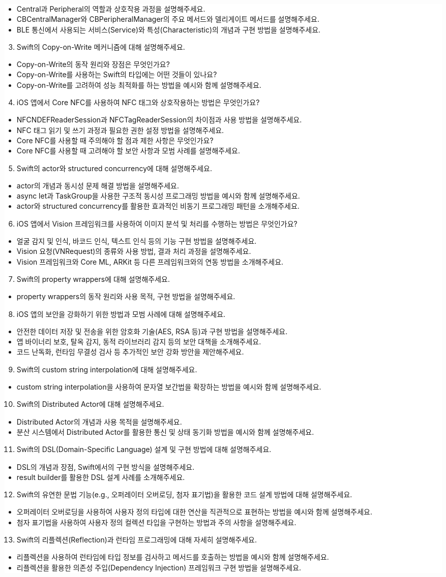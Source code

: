 - Central과 Peripheral의 역할과 상호작용 과정을 설명해주세요.
- CBCentralManager와 CBPeripheralManager의 주요 메서드와 델리게이트 메서드를 설명해주세요.
- BLE 통신에서 사용되는 서비스(Service)와 특성(Characteristic)의 개념과 구현 방법을 설명해주세요.

3. Swift의 Copy-on-Write 메커니즘에 대해 설명해주세요.

- Copy-on-Write의 동작 원리와 장점은 무엇인가요?
- Copy-on-Write를 사용하는 Swift의 타입에는 어떤 것들이 있나요?
- Copy-on-Write를 고려하여 성능 최적화를 하는 방법을 예시와 함께 설명해주세요.

4. iOS 앱에서 Core NFC를 사용하여 NFC 태그와 상호작용하는 방법은 무엇인가요?

- NFCNDEFReaderSession과 NFCTagReaderSession의 차이점과 사용 방법을 설명해주세요.
- NFC 태그 읽기 및 쓰기 과정과 필요한 권한 설정 방법을 설명해주세요.
- Core NFC를 사용할 때 주의해야 할 점과 제한 사항은 무엇인가요?
- Core NFC를 사용할 때 고려해야 할 보안 사항과 모범 사례를 설명해주세요.

5. Swift의 actor와 structured concurrency에 대해 설명해주세요.

- actor의 개념과 동시성 문제 해결 방법을 설명해주세요.
- async let과 TaskGroup을 사용한 구조적 동시성 프로그래밍 방법을 예시와 함께 설명해주세요.
- actor와 structured concurrency를 활용한 효과적인 비동기 프로그래밍 패턴을 소개해주세요.

6. iOS 앱에서 Vision 프레임워크를 사용하여 이미지 분석 및 처리를 수행하는 방법은 무엇인가요?

- 얼굴 감지 및 인식, 바코드 인식, 텍스트 인식 등의 기능 구현 방법을 설명해주세요.
- Vision 요청(VNRequest)의 종류와 사용 방법, 결과 처리 과정을 설명해주세요.
- Vision 프레임워크와 Core ML, ARKit 등 다른 프레임워크와의 연동 방법을 소개해주세요.

7. Swift의 property wrappers에 대해 설명해주세요.

- property wrappers의 동작 원리와 사용 목적, 구현 방법을 설명해주세요.

8. iOS 앱의 보안을 강화하기 위한 방법과 모범 사례에 대해 설명해주세요.

- 안전한 데이터 저장 및 전송을 위한 암호화 기술(AES, RSA 등)과 구현 방법을 설명해주세요.
- 앱 바이너리 보호, 탈옥 감지, 동적 라이브러리 감지 등의 보안 대책을 소개해주세요.
- 코드 난독화, 런타임 무결성 검사 등 추가적인 보안 강화 방안을 제안해주세요.

9. Swift의 custom string interpolation에 대해 설명해주세요.

- custom string interpolation을 사용하여 문자열 보간법을 확장하는 방법을 예시와 함께 설명해주세요.

10. Swift의 Distributed Actor에 대해 설명해주세요.

- Distributed Actor의 개념과 사용 목적을 설명해주세요.
- 분산 시스템에서 Distributed Actor를 활용한 통신 및 상태 동기화 방법을 예시와 함께 설명해주세요.

11. Swift의 DSL(Domain-Specific Language) 설계 및 구현 방법에 대해 설명해주세요.

- DSL의 개념과 장점, Swift에서의 구현 방식을 설명해주세요.
- result builder를 활용한 DSL 설계 사례를 소개해주세요.

12. Swift의 유연한 문법 기능(e.g., 오퍼레이터 오버로딩, 첨자 표기법)을 활용한 코드 설계 방법에 대해 설명해주세요.

- 오퍼레이터 오버로딩을 사용하여 사용자 정의 타입에 대한 연산을 직관적으로 표현하는 방법을 예시와 함께 설명해주세요.
- 첨자 표기법을 사용하여 사용자 정의 컬렉션 타입을 구현하는 방법과 주의 사항을 설명해주세요.

13. Swift의 리플렉션(Reflection)과 런타임 프로그래밍에 대해 자세히 설명해주세요.

- 리플렉션을 사용하여 런타임에 타입 정보를 검사하고 메서드를 호출하는 방법을 예시와 함께 설명해주세요.
- 리플렉션을 활용한 의존성 주입(Dependency Injection) 프레임워크 구현 방법을 설명해주세요.
